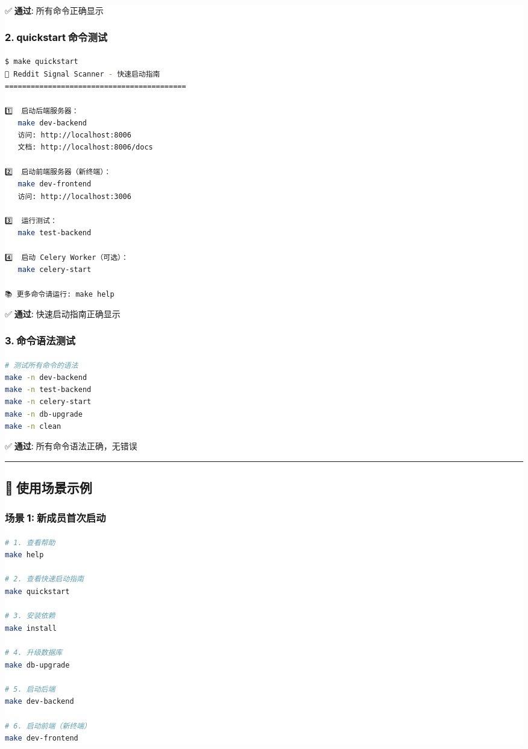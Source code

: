✅ **通过**: 所有命令正确显示

### 2. quickstart 命令测试

```bash
$ make quickstart
🚀 Reddit Signal Scanner - 快速启动指南
==========================================

1️⃣  启动后端服务器：
   make dev-backend
   访问: http://localhost:8006
   文档: http://localhost:8006/docs

2️⃣  启动前端服务器（新终端）：
   make dev-frontend
   访问: http://localhost:3006

3️⃣  运行测试：
   make test-backend

4️⃣  启动 Celery Worker（可选）：
   make celery-start

📚 更多命令请运行: make help
```

✅ **通过**: 快速启动指南正确显示

### 3. 命令语法测试

```bash
# 测试所有命令的语法
make -n dev-backend
make -n test-backend
make -n celery-start
make -n db-upgrade
make -n clean
```

✅ **通过**: 所有命令语法正确，无错误

---

## 🎯 使用场景示例

### 场景 1: 新成员首次启动

```bash
# 1. 查看帮助
make help

# 2. 查看快速启动指南
make quickstart

# 3. 安装依赖
make install

# 4. 升级数据库
make db-upgrade

# 5. 启动后端
make dev-backend

# 6. 启动前端（新终端）
make dev-frontend
```